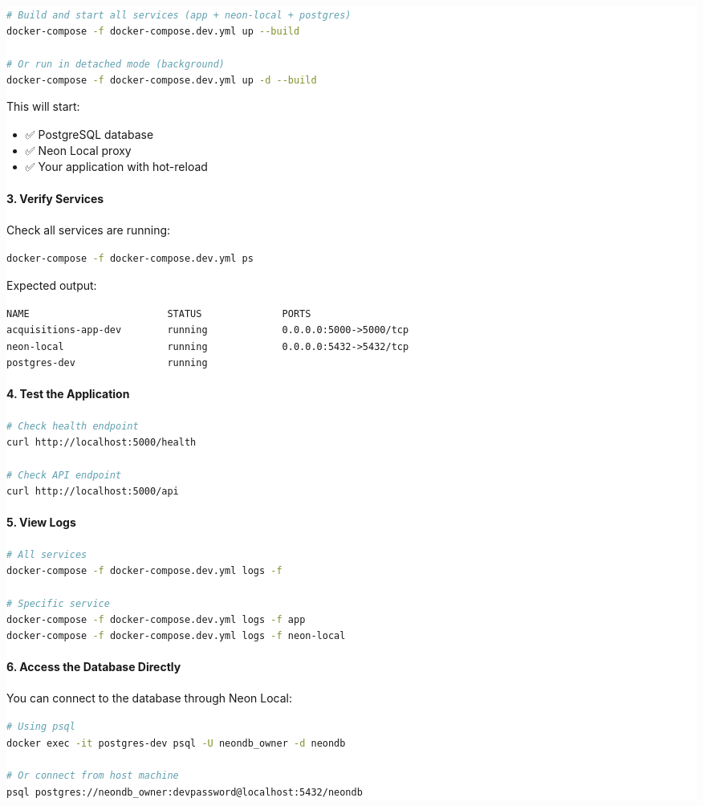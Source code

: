 ```bash
# Build and start all services (app + neon-local + postgres)
docker-compose -f docker-compose.dev.yml up --build

# Or run in detached mode (background)
docker-compose -f docker-compose.dev.yml up -d --build
```

This will start:

- ✅ PostgreSQL database
- ✅ Neon Local proxy
- ✅ Your application with hot-reload

#### 3. Verify Services

Check all services are running:

```bash
docker-compose -f docker-compose.dev.yml ps
```

Expected output:

```
NAME                        STATUS              PORTS
acquisitions-app-dev        running             0.0.0.0:5000->5000/tcp
neon-local                  running             0.0.0.0:5432->5432/tcp
postgres-dev                running
```

#### 4. Test the Application

```bash
# Check health endpoint
curl http://localhost:5000/health

# Check API endpoint
curl http://localhost:5000/api
```

#### 5. View Logs

```bash
# All services
docker-compose -f docker-compose.dev.yml logs -f

# Specific service
docker-compose -f docker-compose.dev.yml logs -f app
docker-compose -f docker-compose.dev.yml logs -f neon-local
```

#### 6. Access the Database Directly

You can connect to the database through Neon Local:

```bash
# Using psql
docker exec -it postgres-dev psql -U neondb_owner -d neondb

# Or connect from host machine
psql postgres://neondb_owner:devpassword@localhost:5432/neondb
```
